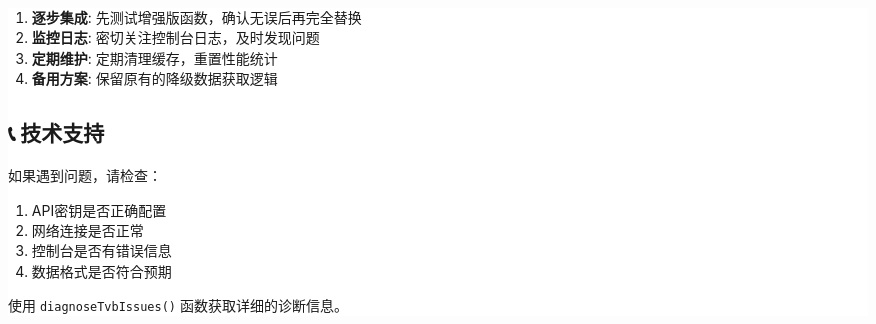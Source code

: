 1. **逐步集成**: 先测试增强版函数，确认无误后再完全替换
2. **监控日志**: 密切关注控制台日志，及时发现问题
3. **定期维护**: 定期清理缓存，重置性能统计
4. **备用方案**: 保留原有的降级数据获取逻辑

## 📞 技术支持

如果遇到问题，请检查：

1. API密钥是否正确配置
2. 网络连接是否正常
3. 控制台是否有错误信息
4. 数据格式是否符合预期

使用 `diagnoseTvbIssues()` 函数获取详细的诊断信息。